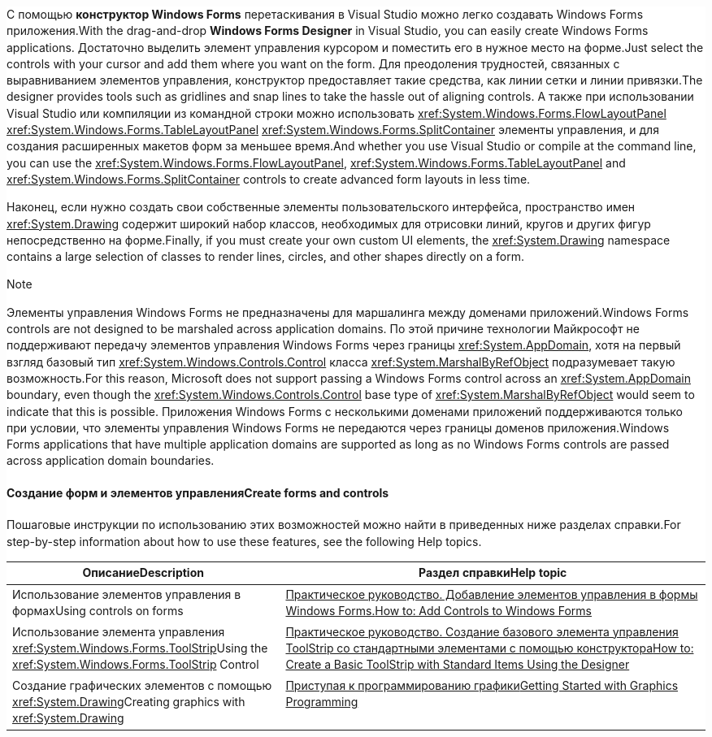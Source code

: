  <span data-ttu-id="0be9a-122">С помощью **конструктор Windows Forms** перетаскивания в Visual Studio можно легко создавать Windows Forms приложения.</span><span class="sxs-lookup"><span data-stu-id="0be9a-122">With the drag-and-drop **Windows Forms Designer** in Visual Studio, you can easily create Windows Forms applications.</span></span> <span data-ttu-id="0be9a-123">Достаточно выделить элемент управления курсором и поместить его в нужное место на форме.</span><span class="sxs-lookup"><span data-stu-id="0be9a-123">Just select the controls with your cursor and add them where you want on the form.</span></span> <span data-ttu-id="0be9a-124">Для преодоления трудностей, связанных с выравниванием элементов управления, конструктор предоставляет такие средства, как линии сетки и линии привязки.</span><span class="sxs-lookup"><span data-stu-id="0be9a-124">The designer provides tools such as gridlines and snap lines to take the hassle out of aligning controls.</span></span> <span data-ttu-id="0be9a-125">А также при использовании Visual Studio или компиляции из командной строки можно использовать <xref:System.Windows.Forms.FlowLayoutPanel> <xref:System.Windows.Forms.TableLayoutPanel> <xref:System.Windows.Forms.SplitContainer> элементы управления, и для создания расширенных макетов форм за меньшее время.</span><span class="sxs-lookup"><span data-stu-id="0be9a-125">And whether you use Visual Studio or compile at the command line, you can use the <xref:System.Windows.Forms.FlowLayoutPanel>, <xref:System.Windows.Forms.TableLayoutPanel> and <xref:System.Windows.Forms.SplitContainer> controls to create advanced form layouts in less time.</span></span>

 <span data-ttu-id="0be9a-126">Наконец, если нужно создать свои собственные элементы пользовательского интерфейса, пространство имен <xref:System.Drawing> содержит широкий набор классов, необходимых для отрисовки линий, кругов и других фигур непосредственно на форме.</span><span class="sxs-lookup"><span data-stu-id="0be9a-126">Finally, if you must create your own custom UI elements, the <xref:System.Drawing> namespace contains a large selection of classes to render lines, circles, and other shapes directly on a form.</span></span>

> [!NOTE]
> <span data-ttu-id="0be9a-127">Элементы управления Windows Forms не предназначены для маршалинга между доменами приложений.</span><span class="sxs-lookup"><span data-stu-id="0be9a-127">Windows Forms controls are not designed to be marshaled across application domains.</span></span> <span data-ttu-id="0be9a-128">По этой причине технологии Майкрософт не поддерживают передачу элементов управления Windows Forms через границы <xref:System.AppDomain>, хотя на первый взгляд базовый тип <xref:System.Windows.Controls.Control> класса <xref:System.MarshalByRefObject> подразумевает такую возможность.</span><span class="sxs-lookup"><span data-stu-id="0be9a-128">For this reason, Microsoft does not support passing a Windows Forms control across an <xref:System.AppDomain> boundary, even though the <xref:System.Windows.Controls.Control> base type of <xref:System.MarshalByRefObject> would seem to indicate that this is possible.</span></span> <span data-ttu-id="0be9a-129">Приложения Windows Forms с несколькими доменами приложений поддерживаются только при условии, что элементы управления Windows Forms не передаются через границы доменов приложения.</span><span class="sxs-lookup"><span data-stu-id="0be9a-129">Windows Forms applications that have multiple application domains are supported as long as no Windows Forms controls are passed across application domain boundaries.</span></span>

#### <a name="create-forms-and-controls"></a><span data-ttu-id="0be9a-130">Создание форм и элементов управления</span><span class="sxs-lookup"><span data-stu-id="0be9a-130">Create forms and controls</span></span>

<span data-ttu-id="0be9a-131">Пошаговые инструкции по использованию этих возможностей можно найти в приведенных ниже разделах справки.</span><span class="sxs-lookup"><span data-stu-id="0be9a-131">For step-by-step information about how to use these features, see the following Help topics.</span></span>

|<span data-ttu-id="0be9a-132">Описание</span><span class="sxs-lookup"><span data-stu-id="0be9a-132">Description</span></span>|<span data-ttu-id="0be9a-133">Раздел справки</span><span class="sxs-lookup"><span data-stu-id="0be9a-133">Help topic</span></span>|
|-----------------|----------------|
|<span data-ttu-id="0be9a-134">Использование элементов управления в формах</span><span class="sxs-lookup"><span data-stu-id="0be9a-134">Using controls on forms</span></span>|[<span data-ttu-id="0be9a-135">Практическое руководство. Добавление элементов управления в формы Windows Forms.</span><span class="sxs-lookup"><span data-stu-id="0be9a-135">How to: Add Controls to Windows Forms</span></span>](./controls/how-to-add-controls-to-windows-forms.md)|
|<span data-ttu-id="0be9a-136">Использование элемента управления <xref:System.Windows.Forms.ToolStrip></span><span class="sxs-lookup"><span data-stu-id="0be9a-136">Using the <xref:System.Windows.Forms.ToolStrip> Control</span></span>|[<span data-ttu-id="0be9a-137">Практическое руководство. Создание базового элемента управления ToolStrip со стандартными элементами с помощью конструктора</span><span class="sxs-lookup"><span data-stu-id="0be9a-137">How to: Create a Basic ToolStrip with Standard Items Using the Designer</span></span>](./controls/create-a-basic-wf-toolstrip-with-standard-items-using-the-designer.md)|
|<span data-ttu-id="0be9a-138">Создание графических элементов с помощью <xref:System.Drawing></span><span class="sxs-lookup"><span data-stu-id="0be9a-138">Creating graphics with <xref:System.Drawing></span></span>|[<span data-ttu-id="0be9a-139">Приступая к программированию графики</span><span class="sxs-lookup"><span data-stu-id="0be9a-139">Getting Started with Graphics Programming</span></span>](./advanced/getting-started-with-graphics-programming.md)|